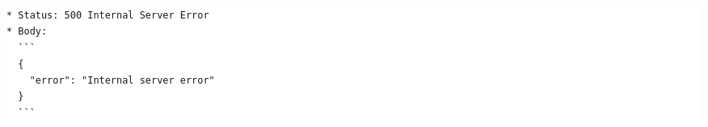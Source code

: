     * Status: 500 Internal Server Error
    * Body: 
      ```
      {
        "error": "Internal server error"
      }
      ```

